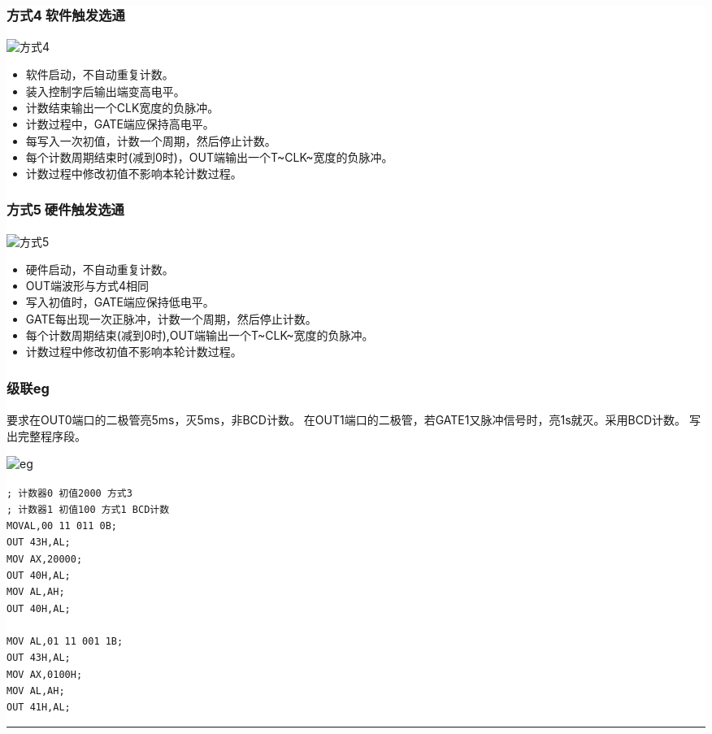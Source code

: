 ### 方式4 软件触发选通

![方式4](https://img-blog.csdnimg.cn/20200428155028243.png?x-oss-process=image/watermark,type_ZmFuZ3poZW5naGVpdGk,shadow_10,text_aHR0cHM6Ly9ibG9nLmNzZG4ubmV0L3FxXzQyNjA0MTc2,size_16,color_FFFFFF,t_70)

*   软件启动，不自动重复计数。
*   装入控制字后输出端变高电平。
*   计数结束输出一个CLK宽度的负脉冲。
*   计数过程中，GATE端应保持高电平。
*   每写入一次初值，计数一个周期，然后停止计数。
*   每个计数周期结束时(减到0时)，OUT端输出一个T~CLK~宽度的负脉冲。
*   计数过程中修改初值不影响本轮计数过程。

### 方式5 硬件触发选通

![方式5](https://img-blog.csdnimg.cn/20200428155117181.png)

*   硬件启动，不自动重复计数。
*   OUT端波形与方式4相同
*   写入初值时，GATE端应保持低电平。
*   GATE每出现一次正脉冲，计数一个周期，然后停止计数。
*   每个计数周期结束(减到0时),OUT端输出一个T~CLK~宽度的负脉冲。
*   计数过程中修改初值不影响本轮计数过程。



### 级联eg

要求在OUT0端口的二极管亮5ms，灭5ms，非BCD计数。
在OUT1端口的二极管，若GATE1又脉冲信号时，亮1s就灭。采用BCD计数。
写出完整程序段。

![eg](https://odmg.pages.dev/file/2c00b93a5963def6bf3d6.png)

~~~ assembly
; 计数器0 初值2000 方式3
; 计数器1 初值100 方式1 BCD计数
MOVAL,00 11 011 0B;
OUT 43H,AL;
MOV AX,20000;
OUT 40H,AL;
MOV AL,AH;
OUT 40H,AL;

MOV AL,01 11 001 1B;
OUT 43H,AL;
MOV AX,0100H;
MOV AL,AH;
OUT 41H,AL;
~~~



----
